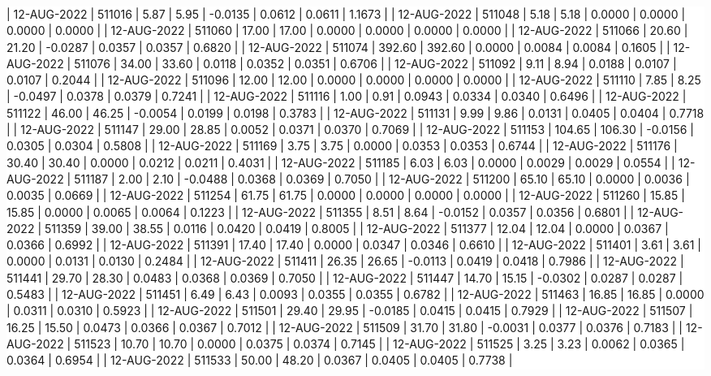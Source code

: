 | 12-AUG-2022 | 511016 | 5.87 | 5.95 | -0.0135 | 0.0612 | 0.0611 | 1.1673 |
| 12-AUG-2022 | 511048 | 5.18 | 5.18 | 0.0000 | 0.0000 | 0.0000 | 0.0000 |
| 12-AUG-2022 | 511060 | 17.00 | 17.00 | 0.0000 | 0.0000 | 0.0000 | 0.0000 |
| 12-AUG-2022 | 511066 | 20.60 | 21.20 | -0.0287 | 0.0357 | 0.0357 | 0.6820 |
| 12-AUG-2022 | 511074 | 392.60 | 392.60 | 0.0000 | 0.0084 | 0.0084 | 0.1605 |
| 12-AUG-2022 | 511076 | 34.00 | 33.60 | 0.0118 | 0.0352 | 0.0351 | 0.6706 |
| 12-AUG-2022 | 511092 | 9.11 | 8.94 | 0.0188 | 0.0107 | 0.0107 | 0.2044 |
| 12-AUG-2022 | 511096 | 12.00 | 12.00 | 0.0000 | 0.0000 | 0.0000 | 0.0000 |
| 12-AUG-2022 | 511110 | 7.85 | 8.25 | -0.0497 | 0.0378 | 0.0379 | 0.7241 |
| 12-AUG-2022 | 511116 | 1.00 | 0.91 | 0.0943 | 0.0334 | 0.0340 | 0.6496 |
| 12-AUG-2022 | 511122 | 46.00 | 46.25 | -0.0054 | 0.0199 | 0.0198 | 0.3783 |
| 12-AUG-2022 | 511131 | 9.99 | 9.86 | 0.0131 | 0.0405 | 0.0404 | 0.7718 |
| 12-AUG-2022 | 511147 | 29.00 | 28.85 | 0.0052 | 0.0371 | 0.0370 | 0.7069 |
| 12-AUG-2022 | 511153 | 104.65 | 106.30 | -0.0156 | 0.0305 | 0.0304 | 0.5808 |
| 12-AUG-2022 | 511169 | 3.75 | 3.75 | 0.0000 | 0.0353 | 0.0353 | 0.6744 |
| 12-AUG-2022 | 511176 | 30.40 | 30.40 | 0.0000 | 0.0212 | 0.0211 | 0.4031 |
| 12-AUG-2022 | 511185 | 6.03 | 6.03 | 0.0000 | 0.0029 | 0.0029 | 0.0554 |
| 12-AUG-2022 | 511187 | 2.00 | 2.10 | -0.0488 | 0.0368 | 0.0369 | 0.7050 |
| 12-AUG-2022 | 511200 | 65.10 | 65.10 | 0.0000 | 0.0036 | 0.0035 | 0.0669 |
| 12-AUG-2022 | 511254 | 61.75 | 61.75 | 0.0000 | 0.0000 | 0.0000 | 0.0000 |
| 12-AUG-2022 | 511260 | 15.85 | 15.85 | 0.0000 | 0.0065 | 0.0064 | 0.1223 |
| 12-AUG-2022 | 511355 | 8.51 | 8.64 | -0.0152 | 0.0357 | 0.0356 | 0.6801 |
| 12-AUG-2022 | 511359 | 39.00 | 38.55 | 0.0116 | 0.0420 | 0.0419 | 0.8005 |
| 12-AUG-2022 | 511377 | 12.04 | 12.04 | 0.0000 | 0.0367 | 0.0366 | 0.6992 |
| 12-AUG-2022 | 511391 | 17.40 | 17.40 | 0.0000 | 0.0347 | 0.0346 | 0.6610 |
| 12-AUG-2022 | 511401 | 3.61 | 3.61 | 0.0000 | 0.0131 | 0.0130 | 0.2484 |
| 12-AUG-2022 | 511411 | 26.35 | 26.65 | -0.0113 | 0.0419 | 0.0418 | 0.7986 |
| 12-AUG-2022 | 511441 | 29.70 | 28.30 | 0.0483 | 0.0368 | 0.0369 | 0.7050 |
| 12-AUG-2022 | 511447 | 14.70 | 15.15 | -0.0302 | 0.0287 | 0.0287 | 0.5483 |
| 12-AUG-2022 | 511451 | 6.49 | 6.43 | 0.0093 | 0.0355 | 0.0355 | 0.6782 |
| 12-AUG-2022 | 511463 | 16.85 | 16.85 | 0.0000 | 0.0311 | 0.0310 | 0.5923 |
| 12-AUG-2022 | 511501 | 29.40 | 29.95 | -0.0185 | 0.0415 | 0.0415 | 0.7929 |
| 12-AUG-2022 | 511507 | 16.25 | 15.50 | 0.0473 | 0.0366 | 0.0367 | 0.7012 |
| 12-AUG-2022 | 511509 | 31.70 | 31.80 | -0.0031 | 0.0377 | 0.0376 | 0.7183 |
| 12-AUG-2022 | 511523 | 10.70 | 10.70 | 0.0000 | 0.0375 | 0.0374 | 0.7145 |
| 12-AUG-2022 | 511525 | 3.25 | 3.23 | 0.0062 | 0.0365 | 0.0364 | 0.6954 |
| 12-AUG-2022 | 511533 | 50.00 | 48.20 | 0.0367 | 0.0405 | 0.0405 | 0.7738 |
